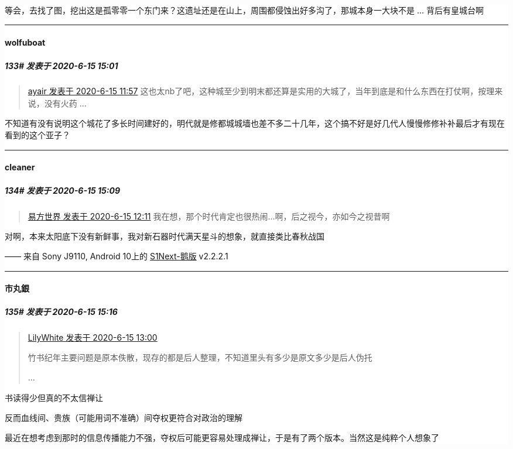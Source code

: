 等会，去找了图，挖出这是孤零零一个东门来？这遗址还是在山上，周围都侵蚀出好多沟了，那城本身一大块不是 ...</blockquote>
背后有皇城台啊







-----

####  wolfuboat  
##### 133#       发表于 2020-6-15 15:01



<blockquote><a href="httphttps://bbs.saraba1st.com/2b/forum.php?mod=redirect&amp;goto=findpost&amp;pid=47810675&amp;ptid=1940154" target="_blank">ayair 发表于 2020-6-15 11:57</a>
这也太nb了吧，这种城至少到明末都还算是实用的大城了，当年到底是和什么东西在打仗啊，按理来说，没有火药 ...</blockquote>
不知道有没有说明这个城花了多长时间建好的，明代就是修都城城墙也差不多二十几年，这个搞不好是好几代人慢慢修修补补最后才有现在看到的这个亚子？







-----

####  cleaner  
##### 134#       发表于 2020-6-15 15:09



<blockquote><a href="httphttps://bbs.saraba1st.com/2b/forum.php?mod=redirect&amp;goto=findpost&amp;pid=47810866&amp;ptid=1940154" target="_blank">易方世界 发表于 2020-6-15 12:11</a>
我在想，那个时代肯定也很热闹…啊，后之视今，亦如今之视昔啊</blockquote>
对啊，本来太阳底下没有新鲜事，我对新石器时代满天星斗的想象，就直接类比春秋战国

—— 来自 Sony J9110, Android 10上的 [S1Next-鹅版](https://github.com/ykrank/S1-Next/releases) v2.2.2.1







-----

####  市丸銀  
##### 135#       发表于 2020-6-15 15:16



<blockquote><a href="httphttps://bbs.saraba1st.com/2b/forum.php?mod=redirect&amp;goto=findpost&amp;pid=47811533&amp;ptid=1940154" target="_blank">LilyWhite 发表于 2020-6-15 13:00</a>

竹书纪年主要问题是原本佚散，现存的都是后人整理，不知道里头有多少是原文多少是后人伪托

 ...</blockquote>
书读得少但真的不太信禅让

反而血线间、贵族（可能用词不准确）间夺权更符合对政治的理解

最近在想考虑到那时的信息传播能力不强，夺权后可能更容易处理成禅让，于是有了两个版本。当然这是纯粹个人想象了
